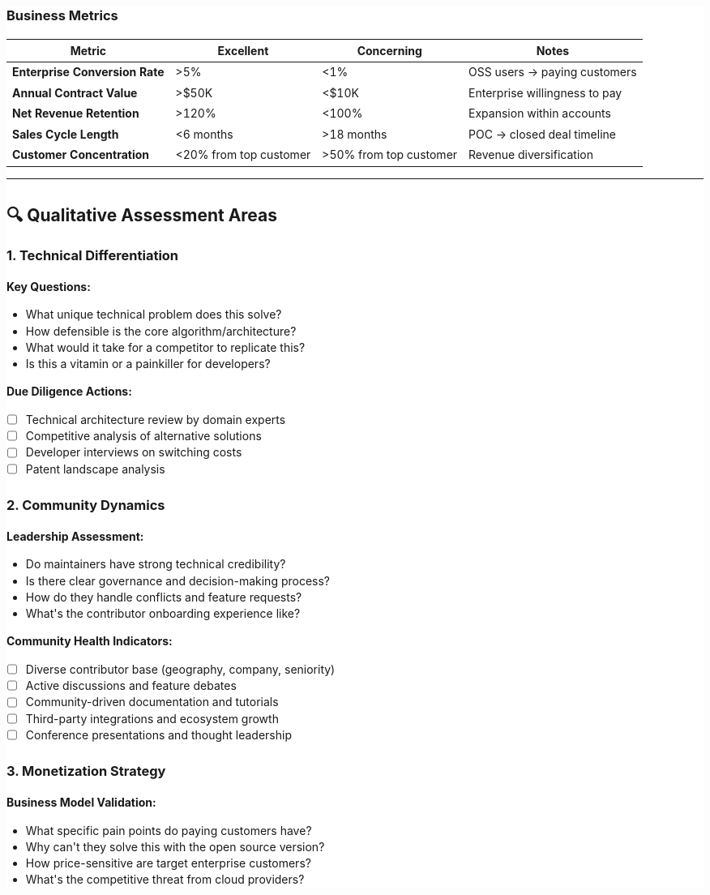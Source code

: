 ### Business Metrics

| Metric | Excellent | Concerning | Notes |
|--------|-----------|------------|--------|
| **Enterprise Conversion Rate** | >5% | <1% | OSS users → paying customers |
| **Annual Contract Value** | >$50K | <$10K | Enterprise willingness to pay |
| **Net Revenue Retention** | >120% | <100% | Expansion within accounts |
| **Sales Cycle Length** | <6 months | >18 months | POC → closed deal timeline |
| **Customer Concentration** | <20% from top customer | >50% from top customer | Revenue diversification |

---

## 🔍 Qualitative Assessment Areas

### 1. Technical Differentiation

**Key Questions:**
- What unique technical problem does this solve?
- How defensible is the core algorithm/architecture?
- What would it take for a competitor to replicate this?
- Is this a vitamin or a painkiller for developers?

**Due Diligence Actions:**
- [ ] Technical architecture review by domain experts
- [ ] Competitive analysis of alternative solutions  
- [ ] Developer interviews on switching costs
- [ ] Patent landscape analysis

### 2. Community Dynamics

**Leadership Assessment:**
- Do maintainers have strong technical credibility?
- Is there clear governance and decision-making process?
- How do they handle conflicts and feature requests?
- What's the contributor onboarding experience like?

**Community Health Indicators:**
- [ ] Diverse contributor base (geography, company, seniority)
- [ ] Active discussions and feature debates
- [ ] Community-driven documentation and tutorials
- [ ] Third-party integrations and ecosystem growth
- [ ] Conference presentations and thought leadership

### 3. Monetization Strategy

**Business Model Validation:**
- What specific pain points do paying customers have?
- Why can't they solve this with the open source version?
- How price-sensitive are target enterprise customers?
- What's the competitive threat from cloud providers?
